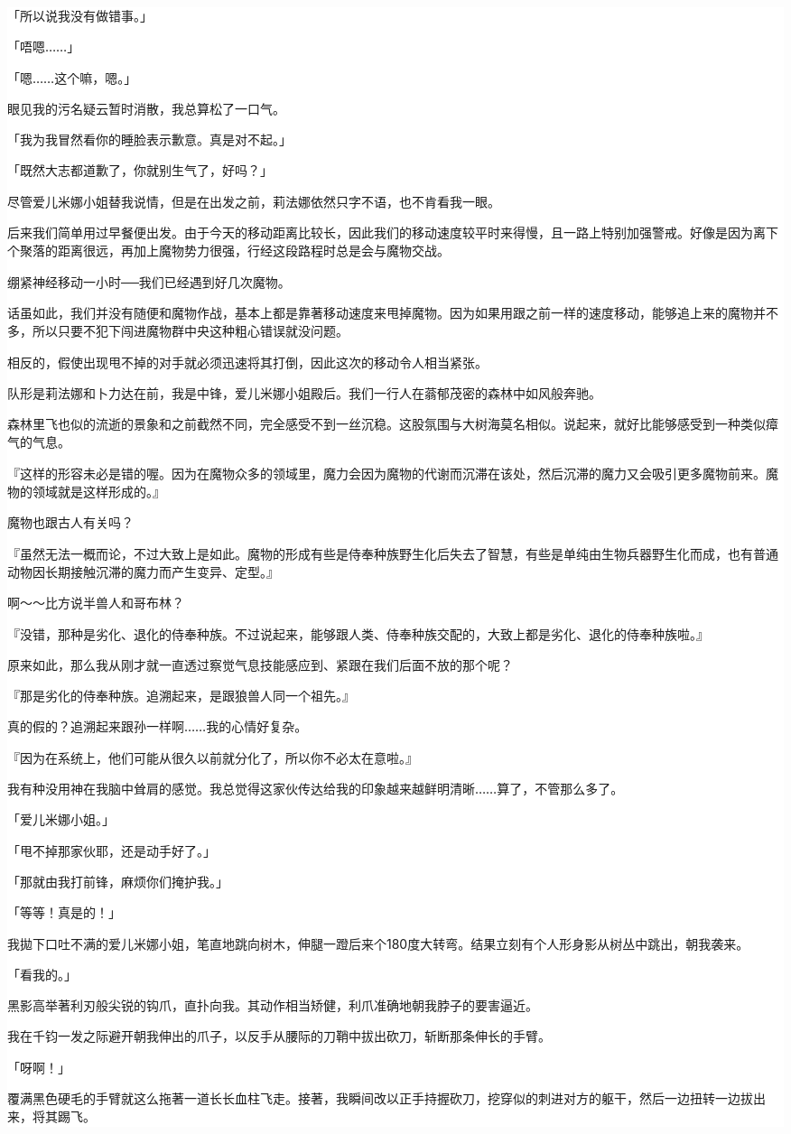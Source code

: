 「所以说我没有做错事。」

「唔嗯……」

「嗯……这个嘛，嗯。」

眼见我的污名疑云暂时消散，我总算松了一口气。

「我为我冒然看你的睡脸表示歉意。真是对不起。」

「既然大志都道歉了，你就别生气了，好吗？」

尽管爱儿米娜小姐替我说情，但是在出发之前，莉法娜依然只字不语，也不肯看我一眼。

后来我们简单用过早餐便出发。由于今天的移动距离比较长，因此我们的移动速度较平时来得慢，且一路上特别加强警戒。好像是因为离下个聚落的距离很远，再加上魔物势力很强，行经这段路程时总是会与魔物交战。

绷紧神经移动一小时──我们已经遇到好几次魔物。

话虽如此，我们并没有随便和魔物作战，基本上都是靠著移动速度来甩掉魔物。因为如果用跟之前一样的速度移动，能够追上来的魔物并不多，所以只要不犯下闯进魔物群中央这种粗心错误就没问题。

相反的，假使出现甩不掉的对手就必须迅速将其打倒，因此这次的移动令人相当紧张。

队形是莉法娜和卜力达在前，我是中锋，爱儿米娜小姐殿后。我们一行人在蓊郁茂密的森林中如风般奔驰。

森林里飞也似的流逝的景象和之前截然不同，完全感受不到一丝沉稳。这股氛围与大树海莫名相似。说起来，就好比能够感受到一种类似瘴气的气息。

『这样的形容未必是错的喔。因为在魔物众多的领域里，魔力会因为魔物的代谢而沉滞在该处，然后沉滞的魔力又会吸引更多魔物前来。魔物的领域就是这样形成的。』

魔物也跟古人有关吗？

『虽然无法一概而论，不过大致上是如此。魔物的形成有些是侍奉种族野生化后失去了智慧，有些是单纯由生物兵器野生化而成，也有普通动物因长期接触沉滞的魔力而产生变异、定型。』

啊～～比方说半兽人和哥布林？

『没错，那种是劣化、退化的侍奉种族。不过说起来，能够跟人类、侍奉种族交配的，大致上都是劣化、退化的侍奉种族啦。』

原来如此，那么我从刚才就一直透过察觉气息技能感应到、紧跟在我们后面不放的那个呢？

『那是劣化的侍奉种族。追溯起来，是跟狼兽人同一个祖先。』

真的假的？追溯起来跟孙一样啊……我的心情好复杂。

『因为在系统上，他们可能从很久以前就分化了，所以你不必太在意啦。』

我有种没用神在我脑中耸肩的感觉。我总觉得这家伙传达给我的印象越来越鲜明清晰……算了，不管那么多了。

「爱儿米娜小姐。」

「甩不掉那家伙耶，还是动手好了。」

「那就由我打前锋，麻烦你们掩护我。」

「等等！真是的！」

我拋下口吐不满的爱儿米娜小姐，笔直地跳向树木，伸腿一蹬后来个180度大转弯。结果立刻有个人形身影从树丛中跳出，朝我袭来。

「看我的。」

黑影高举著利刃般尖锐的钩爪，直扑向我。其动作相当矫健，利爪准确地朝我脖子的要害逼近。

我在千钧一发之际避开朝我伸出的爪子，以反手从腰际的刀鞘中拔出砍刀，斩断那条伸长的手臂。

「呀啊！」

覆满黑色硬毛的手臂就这么拖著一道长长血柱飞走。接著，我瞬间改以正手持握砍刀，挖穿似的刺进对方的躯干，然后一边扭转一边拔出来，将其踢飞。
